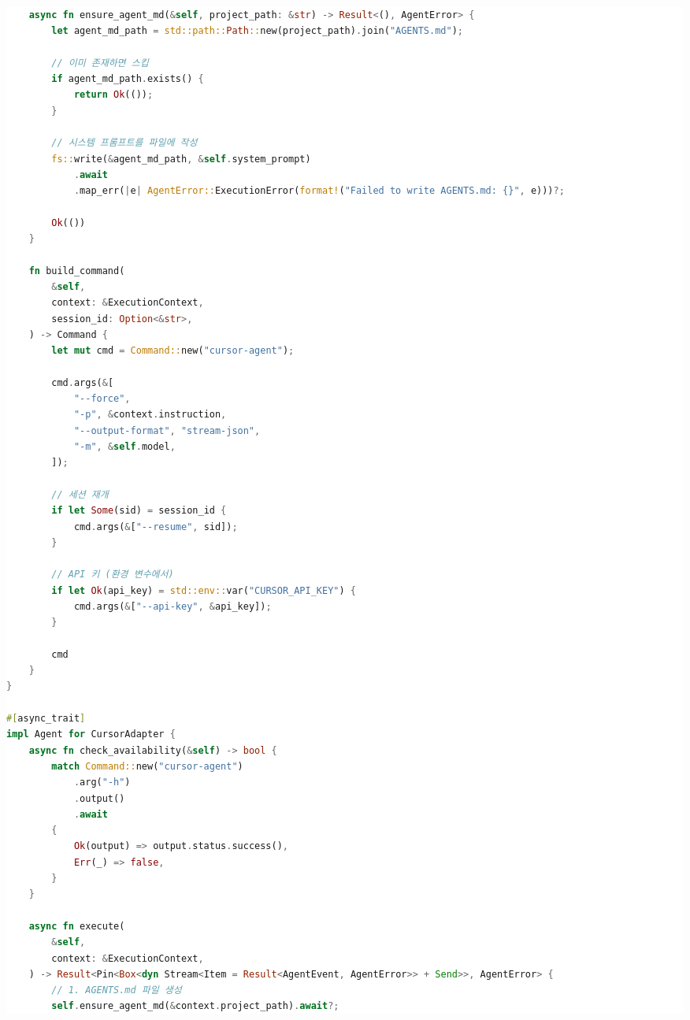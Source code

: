 ```rust
    async fn ensure_agent_md(&self, project_path: &str) -> Result<(), AgentError> {
        let agent_md_path = std::path::Path::new(project_path).join("AGENTS.md");

        // 이미 존재하면 스킵
        if agent_md_path.exists() {
            return Ok(());
        }

        // 시스템 프롬프트를 파일에 작성
        fs::write(&agent_md_path, &self.system_prompt)
            .await
            .map_err(|e| AgentError::ExecutionError(format!("Failed to write AGENTS.md: {}", e)))?;

        Ok(())
    }

    fn build_command(
        &self,
        context: &ExecutionContext,
        session_id: Option<&str>,
    ) -> Command {
        let mut cmd = Command::new("cursor-agent");

        cmd.args(&[
            "--force",
            "-p", &context.instruction,
            "--output-format", "stream-json",
            "-m", &self.model,
        ]);

        // 세션 재개
        if let Some(sid) = session_id {
            cmd.args(&["--resume", sid]);
        }

        // API 키 (환경 변수에서)
        if let Ok(api_key) = std::env::var("CURSOR_API_KEY") {
            cmd.args(&["--api-key", &api_key]);
        }

        cmd
    }
}

#[async_trait]
impl Agent for CursorAdapter {
    async fn check_availability(&self) -> bool {
        match Command::new("cursor-agent")
            .arg("-h")
            .output()
            .await
        {
            Ok(output) => output.status.success(),
            Err(_) => false,
        }
    }

    async fn execute(
        &self,
        context: &ExecutionContext,
    ) -> Result<Pin<Box<dyn Stream<Item = Result<AgentEvent, AgentError>> + Send>>, AgentError> {
        // 1. AGENTS.md 파일 생성
        self.ensure_agent_md(&context.project_path).await?;
```